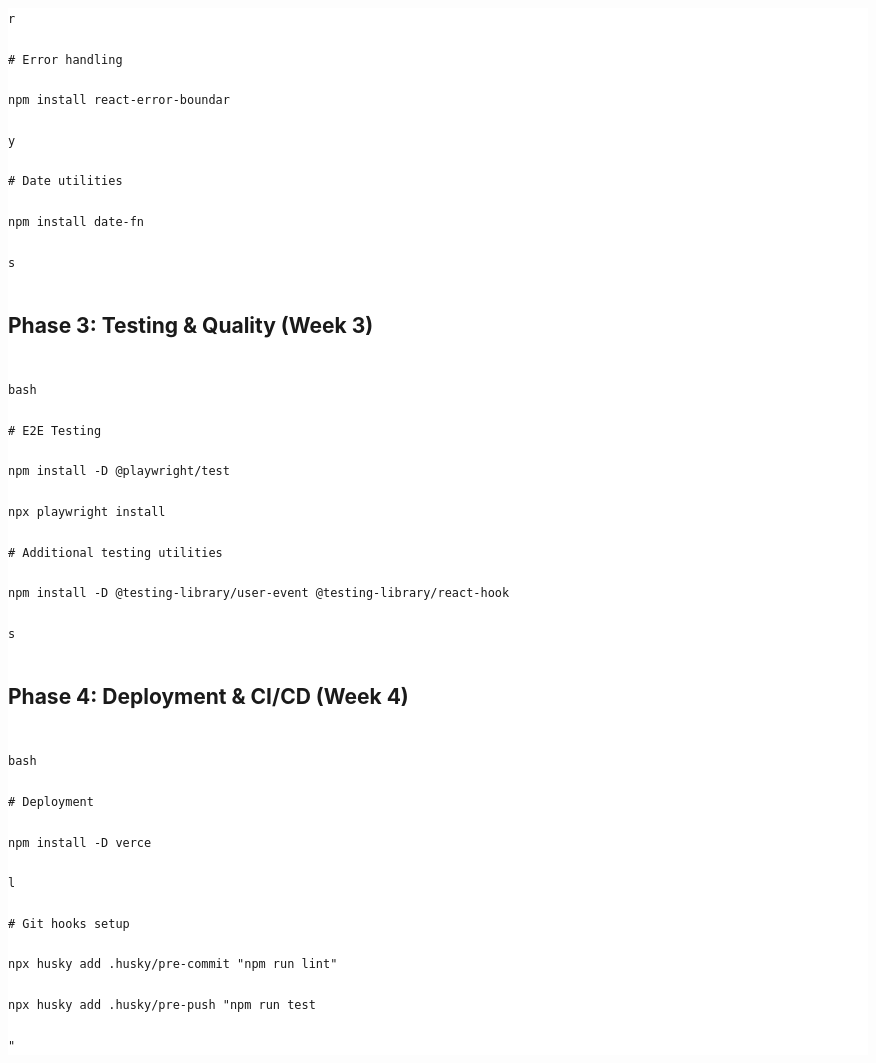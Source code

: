 ```
r

# Error handling

npm install react-error-boundar

y

# Date utilities

npm install date-fn

s

```

#

## Phase 3: Testing & Quality (Week 3)

```

bash

# E2E Testing

npm install -D @playwright/test

npx playwright install

# Additional testing utilities

npm install -D @testing-library/user-event @testing-library/react-hook

s

```

#

## Phase 4: Deployment & CI/CD (Week 4)

```

bash

# Deployment

npm install -D verce

l

# Git hooks setup

npx husky add .husky/pre-commit "npm run lint"

npx husky add .husky/pre-push "npm run test

"

```
